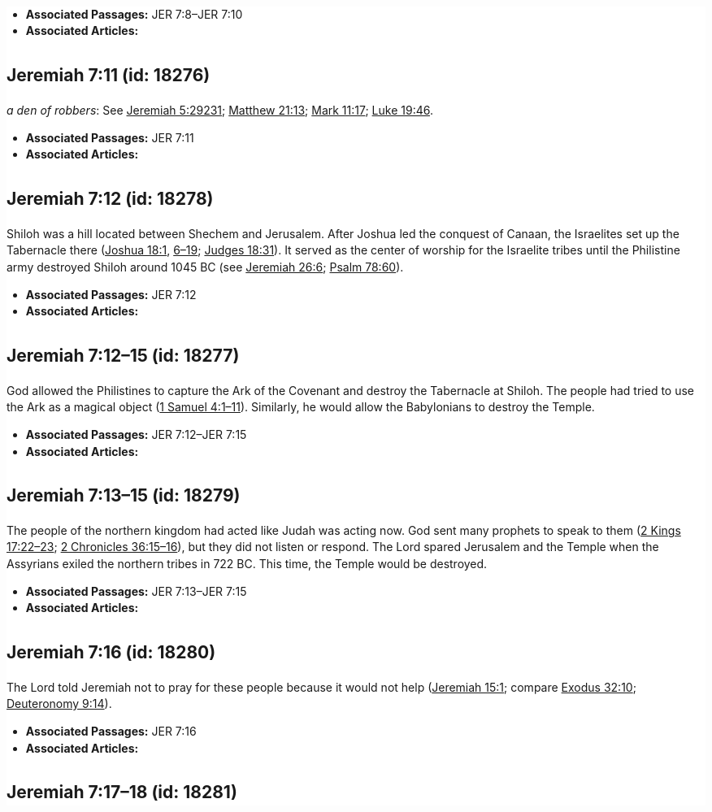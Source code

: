 * **Associated Passages:** JER 7:8–JER 7:10
* **Associated Articles:** 

## Jeremiah 7:11 (id: 18276)

*a den of robbers*: See [Jeremiah 5:29231](https://ref.ly/Jer5:29-Jer5:31); [Matthew 21:13](https://ref.ly/Matt21:13); [Mark 11:17](https://ref.ly/Mark11:17); [Luke 19:46](https://ref.ly/Luke19:46).

* **Associated Passages:** JER 7:11
* **Associated Articles:** 

## Jeremiah 7:12 (id: 18278)

Shiloh was a hill located between Shechem and Jerusalem. After Joshua led the conquest of Canaan, the Israelites set up the Tabernacle there ([Joshua 18:1](https://ref.ly/Josh18:1), [6–19](https://ref.ly/Josh18:6-Josh18:19); [Judges 18:31](https://ref.ly/Judg18:31)). It served as the center of worship for the Israelite tribes until the Philistine army destroyed Shiloh around 1045 BC (see [Jeremiah 26:6](https://ref.ly/Jer26:6); [Psalm 78:60](https://ref.ly/Ps78:60)).

* **Associated Passages:** JER 7:12
* **Associated Articles:** 

## Jeremiah 7:12–15 (id: 18277)

God allowed the Philistines to capture the Ark of the Covenant and destroy the Tabernacle at Shiloh. The people had tried to use the Ark as a magical object ([1 Samuel 4:1–11](https://ref.ly/1Sam4:1-1Sam4:11)). Similarly, he would allow the Babylonians to destroy the Temple.

* **Associated Passages:** JER 7:12–JER 7:15
* **Associated Articles:** 

## Jeremiah 7:13–15 (id: 18279)

The people of the northern kingdom had acted like Judah was acting now. God sent many prophets to speak to them ([2 Kings 17:22–23](https://ref.ly/2Kgs17:22-2Kgs17:23); [2 Chronicles 36:15–16](https://ref.ly/2Chr36:15-2Chr36:16)), but they did not listen or respond. The Lord spared Jerusalem and the Temple when the Assyrians exiled the northern tribes in 722 BC. This time, the Temple would be destroyed.

* **Associated Passages:** JER 7:13–JER 7:15
* **Associated Articles:** 

## Jeremiah 7:16 (id: 18280)

The Lord told Jeremiah not to pray for these people because it would not help ([Jeremiah 15:1](https://ref.ly/Jer15:1); compare [Exodus 32:10](https://ref.ly/Exod32:10); [Deuteronomy 9:14](https://ref.ly/Deut9:14)).

* **Associated Passages:** JER 7:16
* **Associated Articles:** 

## Jeremiah 7:17–18 (id: 18281)
